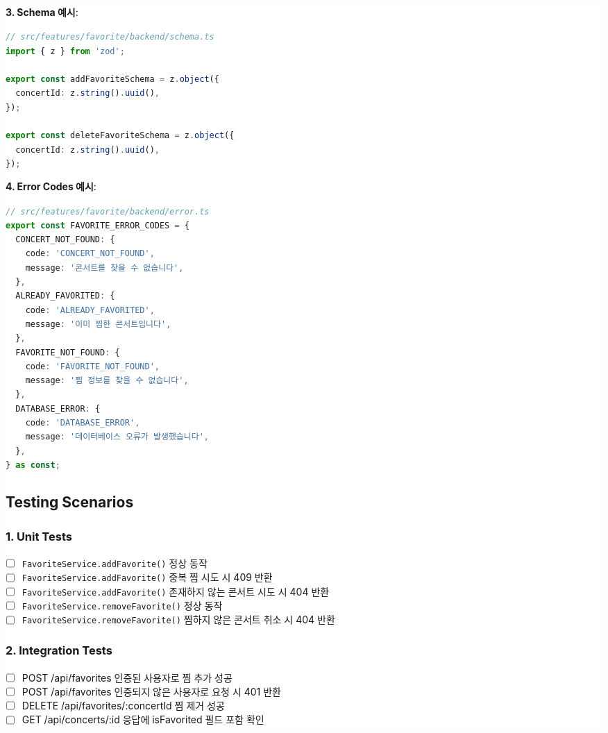 **3. Schema 예시**:

```typescript
// src/features/favorite/backend/schema.ts
import { z } from 'zod';

export const addFavoriteSchema = z.object({
  concertId: z.string().uuid(),
});

export const deleteFavoriteSchema = z.object({
  concertId: z.string().uuid(),
});
```

**4. Error Codes 예시**:

```typescript
// src/features/favorite/backend/error.ts
export const FAVORITE_ERROR_CODES = {
  CONCERT_NOT_FOUND: {
    code: 'CONCERT_NOT_FOUND',
    message: '콘서트를 찾을 수 없습니다',
  },
  ALREADY_FAVORITED: {
    code: 'ALREADY_FAVORITED',
    message: '이미 찜한 콘서트입니다',
  },
  FAVORITE_NOT_FOUND: {
    code: 'FAVORITE_NOT_FOUND',
    message: '찜 정보를 찾을 수 없습니다',
  },
  DATABASE_ERROR: {
    code: 'DATABASE_ERROR',
    message: '데이터베이스 오류가 발생했습니다',
  },
} as const;
```

## Testing Scenarios

### 1. Unit Tests

- [ ] `FavoriteService.addFavorite()` 정상 동작
- [ ] `FavoriteService.addFavorite()` 중복 찜 시도 시 409 반환
- [ ] `FavoriteService.addFavorite()` 존재하지 않는 콘서트 시도 시 404 반환
- [ ] `FavoriteService.removeFavorite()` 정상 동작
- [ ] `FavoriteService.removeFavorite()` 찜하지 않은 콘서트 취소 시 404 반환

### 2. Integration Tests

- [ ] POST /api/favorites 인증된 사용자로 찜 추가 성공
- [ ] POST /api/favorites 인증되지 않은 사용자로 요청 시 401 반환
- [ ] DELETE /api/favorites/:concertId 찜 제거 성공
- [ ] GET /api/concerts/:id 응답에 isFavorited 필드 포함 확인
